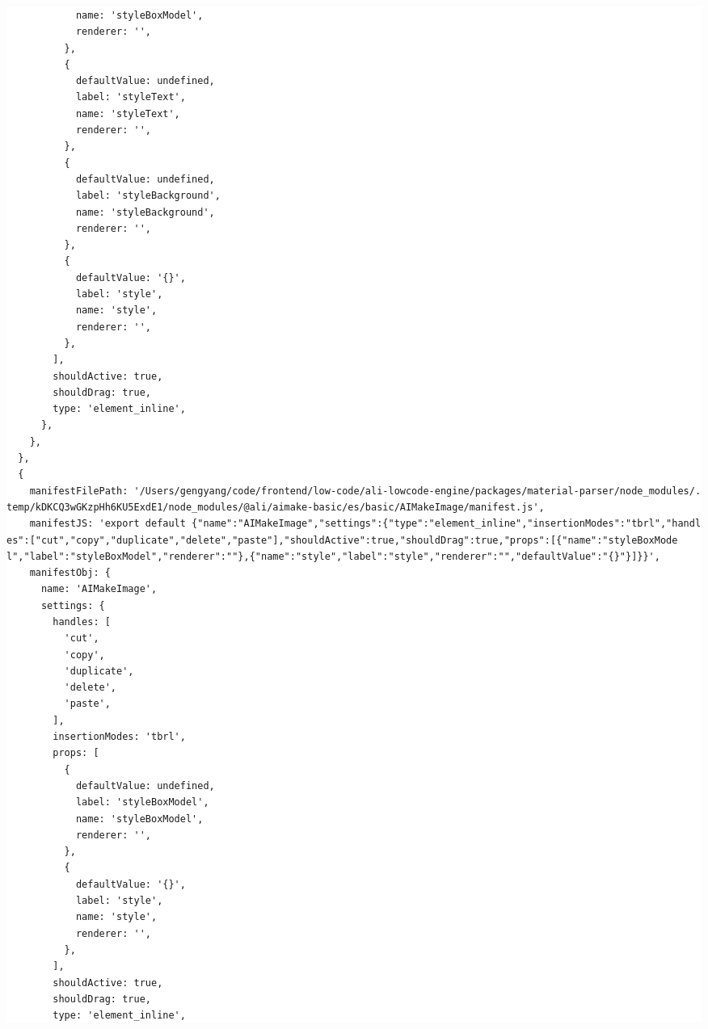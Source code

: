                 name: 'styleBoxModel',
                renderer: '',
              },
              {
                defaultValue: undefined,
                label: 'styleText',
                name: 'styleText',
                renderer: '',
              },
              {
                defaultValue: undefined,
                label: 'styleBackground',
                name: 'styleBackground',
                renderer: '',
              },
              {
                defaultValue: '{}',
                label: 'style',
                name: 'style',
                renderer: '',
              },
            ],
            shouldActive: true,
            shouldDrag: true,
            type: 'element_inline',
          },
        },
      },
      {
        manifestFilePath: '/Users/gengyang/code/frontend/low-code/ali-lowcode-engine/packages/material-parser/node_modules/.temp/kDKCQ3wGKzpHh6KU5ExdE1/node_modules/@ali/aimake-basic/es/basic/AIMakeImage/manifest.js',
        manifestJS: 'export default {"name":"AIMakeImage","settings":{"type":"element_inline","insertionModes":"tbrl","handles":["cut","copy","duplicate","delete","paste"],"shouldActive":true,"shouldDrag":true,"props":[{"name":"styleBoxModel","label":"styleBoxModel","renderer":""},{"name":"style","label":"style","renderer":"","defaultValue":"{}"}]}}',
        manifestObj: {
          name: 'AIMakeImage',
          settings: {
            handles: [
              'cut',
              'copy',
              'duplicate',
              'delete',
              'paste',
            ],
            insertionModes: 'tbrl',
            props: [
              {
                defaultValue: undefined,
                label: 'styleBoxModel',
                name: 'styleBoxModel',
                renderer: '',
              },
              {
                defaultValue: '{}',
                label: 'style',
                name: 'style',
                renderer: '',
              },
            ],
            shouldActive: true,
            shouldDrag: true,
            type: 'element_inline',